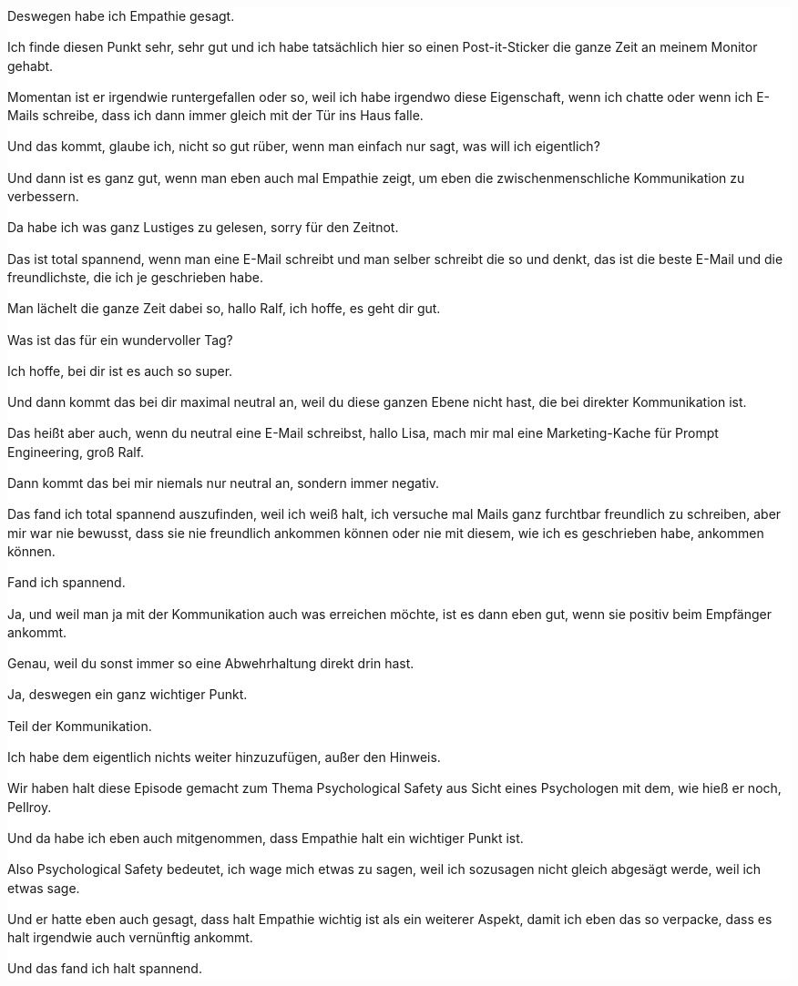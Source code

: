 Deswegen habe ich Empathie gesagt.

Ich finde diesen Punkt sehr, sehr gut und ich habe tatsächlich hier so einen Post-it-Sticker die ganze Zeit an meinem Monitor gehabt.

Momentan ist er irgendwie runtergefallen oder so, weil ich habe irgendwo diese Eigenschaft, wenn ich chatte oder wenn ich E-Mails schreibe, dass ich dann immer gleich mit der Tür ins Haus falle.

Und das kommt, glaube ich, nicht so gut rüber, wenn man einfach nur sagt, was will ich eigentlich?

Und dann ist es ganz gut, wenn man eben auch mal Empathie zeigt, um eben die zwischenmenschliche Kommunikation zu verbessern.

Da habe ich was ganz Lustiges zu gelesen, sorry für den Zeitnot.

Das ist total spannend, wenn man eine E-Mail schreibt und man selber schreibt die so und denkt, das ist die beste E-Mail und die freundlichste, die ich je geschrieben habe.

Man lächelt die ganze Zeit dabei so, hallo Ralf, ich hoffe, es geht dir gut.

Was ist das für ein wundervoller Tag?

Ich hoffe, bei dir ist es auch so super.

Und dann kommt das bei dir maximal neutral an, weil du diese ganzen Ebene nicht hast, die bei direkter Kommunikation ist.

Das heißt aber auch, wenn du neutral eine E-Mail schreibst, hallo Lisa, mach mir mal eine Marketing-Kache für Prompt Engineering, groß Ralf.

Dann kommt das bei mir niemals nur neutral an, sondern immer negativ.

Das fand ich total spannend auszufinden, weil ich weiß halt, ich versuche mal Mails ganz furchtbar freundlich zu schreiben, aber mir war nie bewusst, dass sie nie freundlich ankommen können oder nie mit diesem, wie ich es geschrieben habe, ankommen können.

Fand ich spannend.

Ja, und weil man ja mit der Kommunikation auch was erreichen möchte, ist es dann eben gut, wenn sie positiv beim Empfänger ankommt.

Genau, weil du sonst immer so eine Abwehrhaltung direkt drin hast.

Ja, deswegen ein ganz wichtiger Punkt.

Teil der Kommunikation.

Ich habe dem eigentlich nichts weiter hinzuzufügen, außer den Hinweis.

Wir haben halt diese Episode gemacht zum Thema Psychological Safety aus Sicht eines Psychologen mit dem, wie hieß er noch, Pellroy.

Und da habe ich eben auch mitgenommen, dass Empathie halt ein wichtiger Punkt ist.

Also Psychological Safety bedeutet, ich wage mich etwas zu sagen, weil ich sozusagen nicht gleich abgesägt werde, weil ich etwas sage.

Und er hatte eben auch gesagt, dass halt Empathie wichtig ist als ein weiterer Aspekt, damit ich eben das so verpacke, dass es halt irgendwie auch vernünftig ankommt.

Und das fand ich halt spannend.
